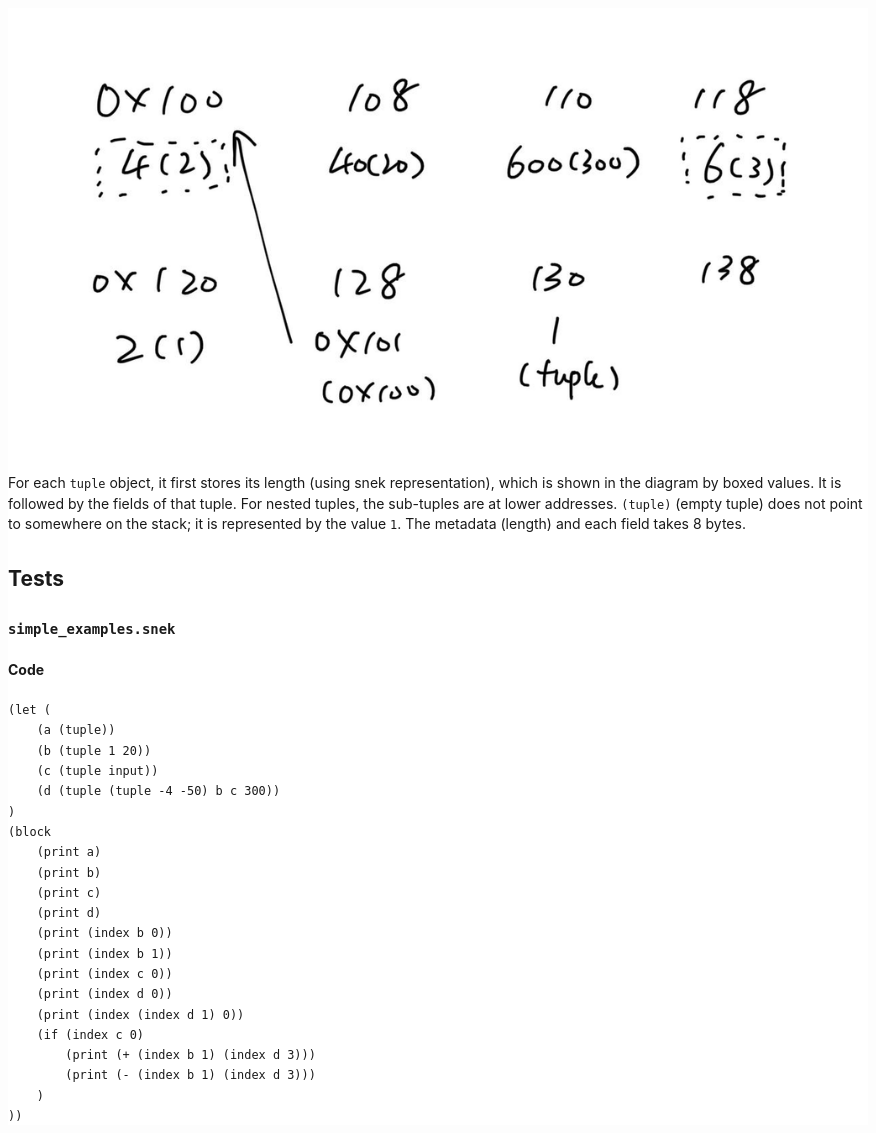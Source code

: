 ![](diagram.jpg)

For each `tuple` object, it first stores its length (using snek representation), which is shown in the diagram by boxed values. It is followed by the fields of that tuple. For nested tuples, the sub-tuples are at lower addresses. `(tuple)` (empty tuple) does not point to somewhere on the stack; it is represented by the value `1`. The metadata (length) and each field takes 8 bytes.

## Tests
### `simple_examples.snek`
#### Code
```
(let (
    (a (tuple))
    (b (tuple 1 20))
    (c (tuple input))
    (d (tuple (tuple -4 -50) b c 300))
)
(block
    (print a)
    (print b)
    (print c)
    (print d)
    (print (index b 0))
    (print (index b 1))
    (print (index c 0))
    (print (index d 0))
    (print (index (index d 1) 0))
    (if (index c 0)
        (print (+ (index b 1) (index d 3)))
        (print (- (index b 1) (index d 3)))
    )
))
```
